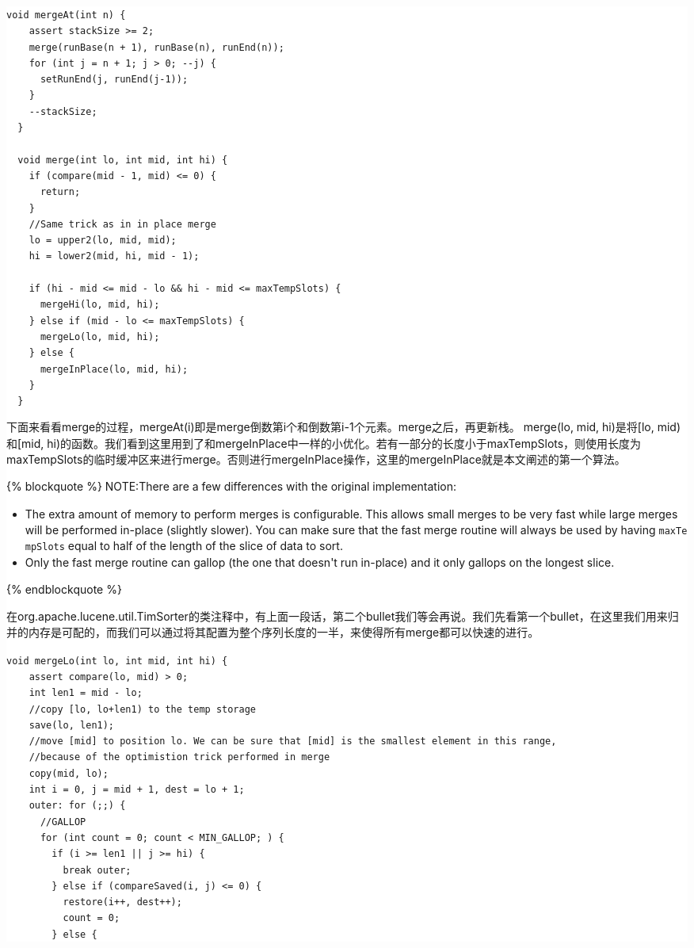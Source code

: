 ```
void mergeAt(int n) {
    assert stackSize >= 2;
    merge(runBase(n + 1), runBase(n), runEnd(n));
    for (int j = n + 1; j > 0; --j) {
      setRunEnd(j, runEnd(j-1));
    }
    --stackSize;
  }

  void merge(int lo, int mid, int hi) {
    if (compare(mid - 1, mid) <= 0) {
      return;
    }
    //Same trick as in in place merge
    lo = upper2(lo, mid, mid);
    hi = lower2(mid, hi, mid - 1);

    if (hi - mid <= mid - lo && hi - mid <= maxTempSlots) {
      mergeHi(lo, mid, hi);
    } else if (mid - lo <= maxTempSlots) {
      mergeLo(lo, mid, hi);
    } else {
      mergeInPlace(lo, mid, hi);
    }
  }
```

下面来看看merge的过程，mergeAt(i)即是merge倒数第i个和倒数第i-1个元素。merge之后，再更新栈。
merge(lo, mid, hi)是将[lo, mid)和[mid, hi)的函数。我们看到这里用到了和mergeInPlace中一样的小优化。若有一部分的长度小于maxTempSlots，则使用长度为maxTempSlots的临时缓冲区来进行merge。否则进行mergeInPlace操作，这里的mergeInPlace就是本文阐述的第一个算法。

{% blockquote %}
NOTE</b>:There are a few differences with the original implementation:<ul>
<li>The extra amount of memory to perform merges is
configurable. This allows small merges to be very fast while large merges
will be performed in-place (slightly slower). You can make sure that the
fast merge routine will always be used by having <code>maxTempSlots</code>
equal to half of the length of the slice of data to sort.</li>
<li>Only the fast merge routine can gallop (the one that doesn't run
in-place) and it only gallops on the longest slice.</li>
</ul>
{% endblockquote %}

在org.apache.lucene.util.TimSorter的类注释中，有上面一段话，第二个bullet我们等会再说。我们先看第一个bullet，在这里我们用来归并的内存是可配的，而我们可以通过将其配置为整个序列长度的一半，来使得所有merge都可以快速的进行。

```
void mergeLo(int lo, int mid, int hi) {
    assert compare(lo, mid) > 0;
    int len1 = mid - lo;
    //copy [lo, lo+len1) to the temp storage
    save(lo, len1);
    //move [mid] to position lo. We can be sure that [mid] is the smallest element in this range, 
    //because of the optimistion trick performed in merge
    copy(mid, lo);
    int i = 0, j = mid + 1, dest = lo + 1;
    outer: for (;;) {
      //GALLOP
      for (int count = 0; count < MIN_GALLOP; ) {
        if (i >= len1 || j >= hi) {
          break outer;
        } else if (compareSaved(i, j) <= 0) {
          restore(i++, dest++);
          count = 0;
        } else {
```